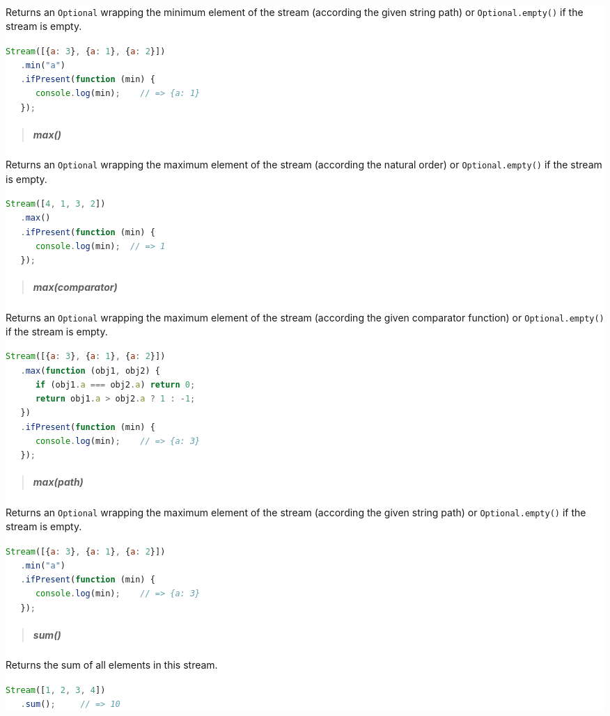 Returns an `Optional` wrapping the minimum element of the stream (according the given string path) or `Optional.empty()` if the stream is empty.

```js
Stream([{a: 3}, {a: 1}, {a: 2}])
   .min("a")
   .ifPresent(function (min) {
      console.log(min);    // => {a: 1}
   });
```

> ##### max()

Returns an `Optional` wrapping the maximum element of the stream (according the natural order) or `Optional.empty()` if the stream is empty.

```js
Stream([4, 1, 3, 2])
   .max()
   .ifPresent(function (min) {
      console.log(min);  // => 1
   });
```

> ##### max(comparator)

Returns an `Optional` wrapping the maximum element of the stream (according the given comparator function) or `Optional.empty()` if the stream is empty.

```js
Stream([{a: 3}, {a: 1}, {a: 2}])
   .max(function (obj1, obj2) {
      if (obj1.a === obj2.a) return 0;
      return obj1.a > obj2.a ? 1 : -1;
   })
   .ifPresent(function (min) {
      console.log(min);    // => {a: 3}
   });
```

> ##### max(path)

Returns an `Optional` wrapping the maximum element of the stream (according the given string path) or `Optional.empty()` if the stream is empty.

```js
Stream([{a: 3}, {a: 1}, {a: 2}])
   .min("a")
   .ifPresent(function (min) {
      console.log(min);    // => {a: 3}
   });
```

> ##### sum()

Returns the sum of all elements in this stream.

```js
Stream([1, 2, 3, 4])
   .sum();     // => 10
```
